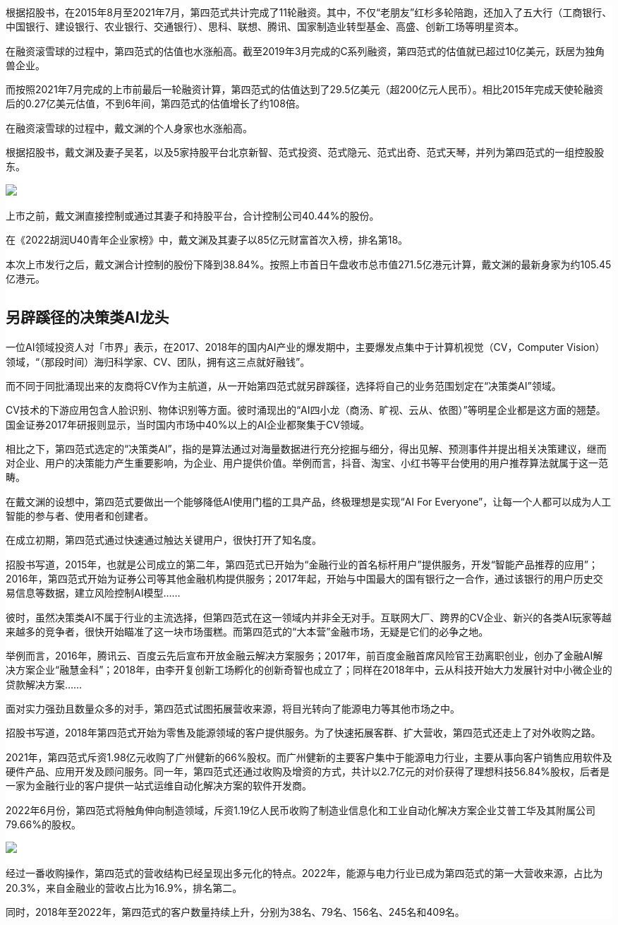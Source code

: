 根据招股书，在2015年8月至2021年7月，第四范式共计完成了11轮融资。其中，不仅“老朋友”红杉多轮陪跑，还加入了五大行（工商银行、中国银行、建设银行、农业银行、交通银行）、思科、联想、腾讯、国家制造业转型基金、高盛、创新工场等明星资本。

在融资滚雪球的过程中，第四范式的估值也水涨船高。截至2019年3月完成的C系列融资，第四范式的估值就已超过10亿美元，跃居为独角兽企业。

而按照2021年7月完成的上市前最后一轮融资计算，第四范式的估值达到了29.5亿美元（超200亿元人民币）。相比2015年完成天使轮融资后的0.27亿美元估值，不到6年间，第四范式的估值增长了约108倍。

在融资滚雪球的过程中，戴文渊的个人身家也水涨船高。

根据招股书，戴文渊及妻子吴茗，以及5家持股平台北京新智、范式投资、范式隐元、范式出奇、范式天琴，并列为第四范式的一组控股股东。

![](https://p3-sign.toutiaoimg.com/tos-cn-i-6w9my0ksvp/e7fd50f3f4ab48ecb45b7d073a198dc3~tplv-tt-origin-asy2:5aS05p2hQOW4gueVjOinguWvnw==.image?_iz=58558&from=article.pc_detail&x-expires=1696489079&x-signature=pVCJujF5OSmgwkj%2Bit6dAxE3S80%3D)

上市之前，戴文渊直接控制或通过其妻子和持股平台，合计控制公司40.44%的股份。

在《2022胡润U40青年企业家榜》中，戴文渊及其妻子以85亿元财富首次入榜，排名第18。

本次上市发行之后，戴文渊合计控制的股份下降到38.84%。按照上市首日午盘收市总市值271.5亿港元计算，戴文渊的最新身家为约105.45亿港元。

**另辟蹊径的决策类AI龙头**
----------------

一位AI领域投资人对「市界」表示，在2017、2018年的国内AI产业的爆发期中，主要爆发点集中于计算机视觉（CV，Computer Vision）领域，“（那段时间）海归科学家、CV、团队，拥有这三点就好融钱”。

而不同于同批涌现出来的友商将CV作为主航道，从一开始第四范式就另辟蹊径，选择将自己的业务范围划定在“决策类AI”领域。

CV技术的下游应用包含人脸识别、物体识别等方面。彼时涌现出的“AI四小龙（商汤、旷视、云从、依图）”等明星企业都是这方面的翘楚。国金证券2017年研报则显示，当时国内市场中40%以上的AI企业都聚集于CV领域。

相比之下，第四范式选定的“决策类AI”，指的是算法通过对海量数据进行充分挖掘与细分，得出见解、预测事件并提出相关决策建议，继而对企业、用户的决策能力产生重要影响，为企业、用户提供价值。举例而言，抖音、淘宝、小红书等平台使用的用户推荐算法就属于这一范畴。

在戴文渊的设想中，第四范式要做出一个能够降低AI使用门槛的工具产品，终极理想是实现“AI For Everyone”，让每一个人都可以成为人工智能的参与者、使用者和创建者。

在成立初期，第四范式通过快速通过触达关键用户，很快打开了知名度。

招股书写道，2015年，也就是公司成立的第二年，第四范式已开始为“金融行业的首名标杆用户”提供服务，开发“智能产品推荐的应用”；2016年，第四范式开始为证券公司等其他金融机构提供服务；2017年起，开始与中国最大的国有银行之一合作，通过该银行的用户历史交易信息等数据，建立风险控制AI模型……

彼时，虽然决策类AI不属于行业的主流选择，但第四范式在这一领域内并非全无对手。互联网大厂、跨界的CV企业、新兴的各类AI玩家等越来越多的竞争者，很快开始瞄准了这一块市场蛋糕。而第四范式的“大本营”金融市场，无疑是它们的必争之地。

举例而言，2016年，腾讯云、百度云先后宣布开放金融云解决方案服务；2017年，前百度金融首席风险官王劲离职创业，创办了金融AI解决方案企业“融慧金科”；2018年，由李开复创新工场孵化的创新奇智也成立了；同样在2018年中，云从科技开始大力发展针对中小微企业的贷款解决方案……

面对实力强劲且数量众多的对手，第四范式试图拓展营收来源，将目光转向了能源电力等其他市场之中。

招股书写道，2018年第四范式开始为零售及能源领域的客户提供服务。为了快速拓展客群、扩大营收，第四范式还走上了对外收购之路。

2021年，第四范式斥资1.98亿元收购了广州健新的66%股权。而广州健新的主要客户集中于能源电力行业，主要从事向客户销售应用软件及硬件产品、应用开发及顾问服务。同一年，第四范式还通过收购及增资的方式，共计以2.7亿元的对价获得了理想科技56.84%股权，后者是一家为金融行业的客户提供一站式运维自动化解决方案的软件开发商。

2022年6月份，第四范式将触角伸向制造领域，斥资1.19亿人民币收购了制造业信息化和工业自动化解决方案企业艾普工华及其附属公司79.66%的股权。

![](https://p3-sign.toutiaoimg.com/tos-cn-i-6w9my0ksvp/dfcbae2e7bd14b8988b23018f8f130b0~tplv-tt-origin-asy2:5aS05p2hQOW4gueVjOinguWvnw==.image?_iz=58558&from=article.pc_detail&x-expires=1696489079&x-signature=v73kUPhZD94CnddZtCdUKyHv19s%3D)

经过一番收购操作，第四范式的营收结构已经呈现出多元化的特点。2022年，能源与电力行业已成为第四范式的第一大营收来源，占比为20.3%，来自金融业的营收占比为16.9%，排名第二。

同时，2018年至2022年，第四范式的客户数量持续上升，分别为38名、79名、156名、245名和409名。

